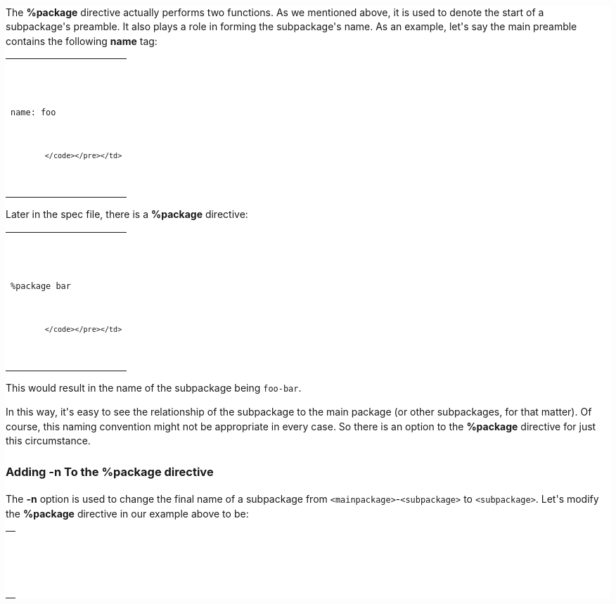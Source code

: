 The **%package** directive actually performs two functions. As we
mentioned above, it is used to denote the start of a subpackage's
preamble. It also plays a role in forming the subpackage's name. As an
example, let's say the main preamble contains the following **name**
tag:

<table>
<colgroup>
<col style="width: 100%" />
</colgroup>
<tbody>
<tr class="odd">
<td><pre class="screen"><code>

name: foo

            </code></pre></td>
</tr>
</tbody>
</table>

Later in the spec file, there is a **%package** directive:

<table>
<colgroup>
<col style="width: 100%" />
</colgroup>
<tbody>
<tr class="odd">
<td><pre class="screen"><code>

%package bar

            </code></pre></td>
</tr>
</tbody>
</table>

This would result in the name of the subpackage being `foo-bar`.

In this way, it's easy to see the relationship of the subpackage to the
main package (or other subpackages, for that matter). Of course, this
naming convention might not be appropriate in every case. So there is an
option to the **%package** directive for just this circumstance.

</div>

<div class="sect3">

### <span id="s3-rpm-subpack-package-directive-n-option">Adding **-n** To the **%package** directive</span>

The **-n** option is used to change the final name of a subpackage from
`<mainpackage>`-`<subpackage>` to `<subpackage>`. Let's modify the
**%package** directive in our example above to be:

<table>
<colgroup>
<col style="width: 100%" />
</colgroup>
<tbody>
<tr class="odd">
<td><pre class="screen"><code>
